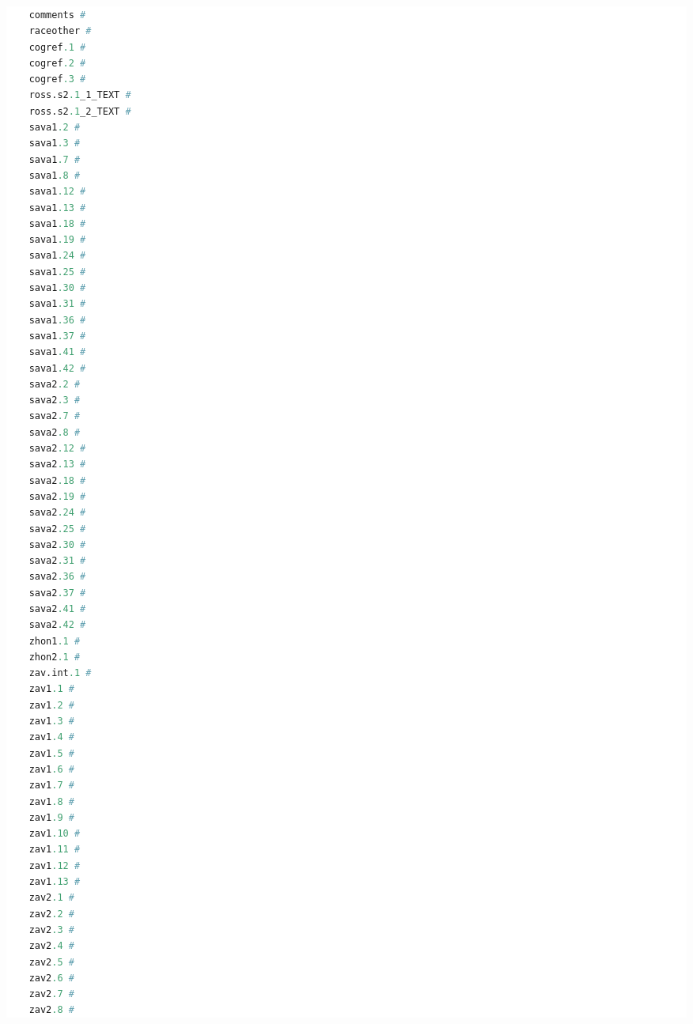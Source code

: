 ```r
	comments #  	 
	raceother #  	 
	cogref.1 #  	 
	cogref.2 #  	 
	cogref.3 #  	 
	ross.s2.1_1_TEXT #  	 
	ross.s2.1_2_TEXT #  	 
	sava1.2 #  	 
	sava1.3 #  	 
	sava1.7 #  	 
	sava1.8 #  	 
	sava1.12 #  	 
	sava1.13 #  	 
	sava1.18 #  	 
	sava1.19 #  	 
	sava1.24 #  	 
	sava1.25 #  	 
	sava1.30 #  	 
	sava1.31 #  	 
	sava1.36 #  	 
	sava1.37 #  	 
	sava1.41 #  	 
	sava1.42 #  	 
	sava2.2 #  	 
	sava2.3 #  	 
	sava2.7 #  	 
	sava2.8 #  	 
	sava2.12 #  	 
	sava2.13 #  	 
	sava2.18 #  	 
	sava2.19 #  	 
	sava2.24 #  	 
	sava2.25 #  	 
	sava2.30 #  	 
	sava2.31 #  	 
	sava2.36 #  	 
	sava2.37 #  	 
	sava2.41 #  	 
	sava2.42 #  	 
	zhon1.1 #  	 
	zhon2.1 #  	 
	zav.int.1 #  	 
	zav1.1 #  	 
	zav1.2 #  	 
	zav1.3 #  	 
	zav1.4 #  	 
	zav1.5 #  	 
	zav1.6 #  	 
	zav1.7 #  	 
	zav1.8 #  	 
	zav1.9 #  	 
	zav1.10 #  	 
	zav1.11 #  	 
	zav1.12 #  	 
	zav1.13 #  	 
	zav2.1 #  	 
	zav2.2 #  	 
	zav2.3 #  	 
	zav2.4 #  	 
	zav2.5 #  	 
	zav2.6 #  	 
	zav2.7 #  	 
	zav2.8 #  	 
```